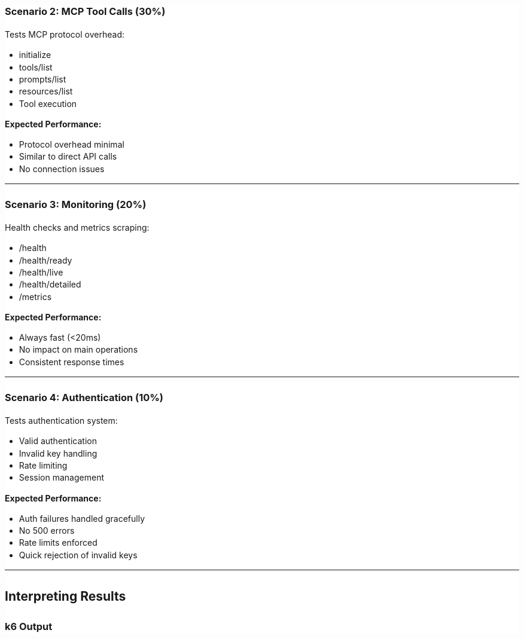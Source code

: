 
### Scenario 2: MCP Tool Calls (30%)

Tests MCP protocol overhead:
- initialize
- tools/list
- prompts/list
- resources/list
- Tool execution

**Expected Performance:**
- Protocol overhead minimal
- Similar to direct API calls
- No connection issues

---

### Scenario 3: Monitoring (20%)

Health checks and metrics scraping:
- /health
- /health/ready
- /health/live
- /health/detailed
- /metrics

**Expected Performance:**
- Always fast (<20ms)
- No impact on main operations
- Consistent response times

---

### Scenario 4: Authentication (10%)

Tests authentication system:
- Valid authentication
- Invalid key handling
- Rate limiting
- Session management

**Expected Performance:**
- Auth failures handled gracefully
- No 500 errors
- Rate limits enforced
- Quick rejection of invalid keys

---

## Interpreting Results

### k6 Output
